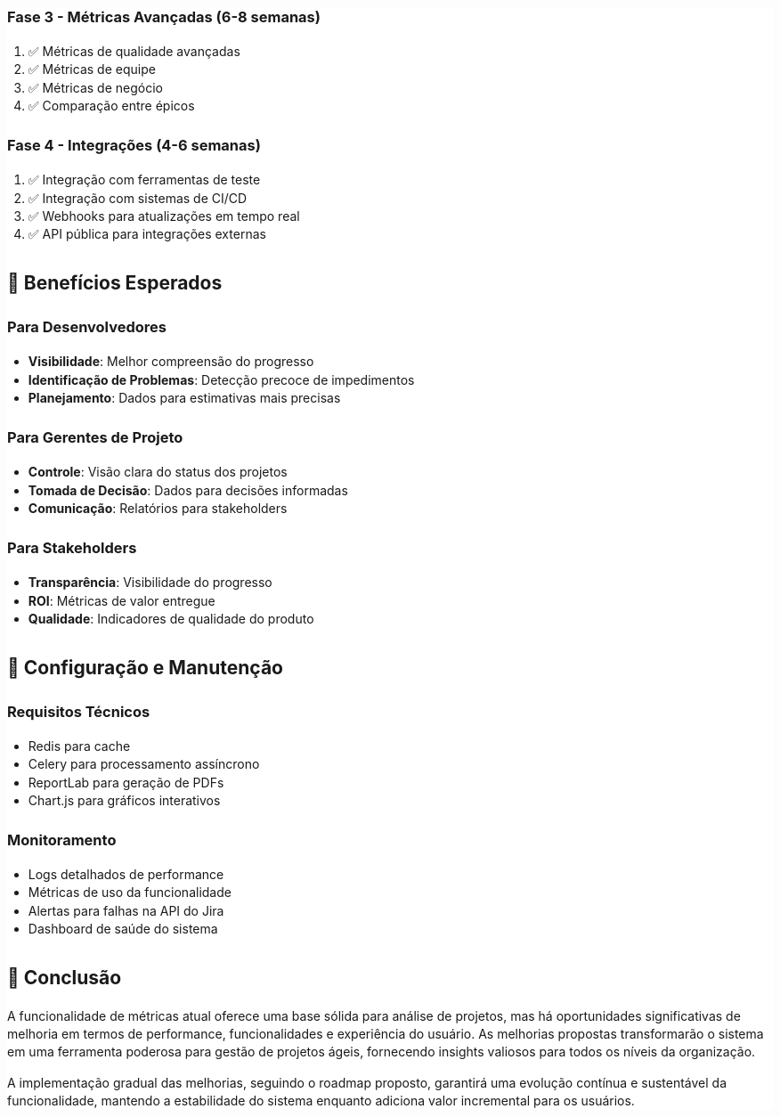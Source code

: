 ### **Fase 3 - Métricas Avançadas (6-8 semanas)**
1. ✅ Métricas de qualidade avançadas
2. ✅ Métricas de equipe
3. ✅ Métricas de negócio
4. ✅ Comparação entre épicos

### **Fase 4 - Integrações (4-6 semanas)**
1. ✅ Integração com ferramentas de teste
2. ✅ Integração com sistemas de CI/CD
3. ✅ Webhooks para atualizações em tempo real
4. ✅ API pública para integrações externas

## 🎯 Benefícios Esperados

### **Para Desenvolvedores**
- **Visibilidade**: Melhor compreensão do progresso
- **Identificação de Problemas**: Detecção precoce de impedimentos
- **Planejamento**: Dados para estimativas mais precisas

### **Para Gerentes de Projeto**
- **Controle**: Visão clara do status dos projetos
- **Tomada de Decisão**: Dados para decisões informadas
- **Comunicação**: Relatórios para stakeholders

### **Para Stakeholders**
- **Transparência**: Visibilidade do progresso
- **ROI**: Métricas de valor entregue
- **Qualidade**: Indicadores de qualidade do produto

## 🔧 Configuração e Manutenção

### **Requisitos Técnicos**
- Redis para cache
- Celery para processamento assíncrono
- ReportLab para geração de PDFs
- Chart.js para gráficos interativos

### **Monitoramento**
- Logs detalhados de performance
- Métricas de uso da funcionalidade
- Alertas para falhas na API do Jira
- Dashboard de saúde do sistema

## 📝 Conclusão

A funcionalidade de métricas atual oferece uma base sólida para análise de projetos, mas há oportunidades significativas de melhoria em termos de performance, funcionalidades e experiência do usuário. As melhorias propostas transformarão o sistema em uma ferramenta poderosa para gestão de projetos ágeis, fornecendo insights valiosos para todos os níveis da organização.

A implementação gradual das melhorias, seguindo o roadmap proposto, garantirá uma evolução contínua e sustentável da funcionalidade, mantendo a estabilidade do sistema enquanto adiciona valor incremental para os usuários.
